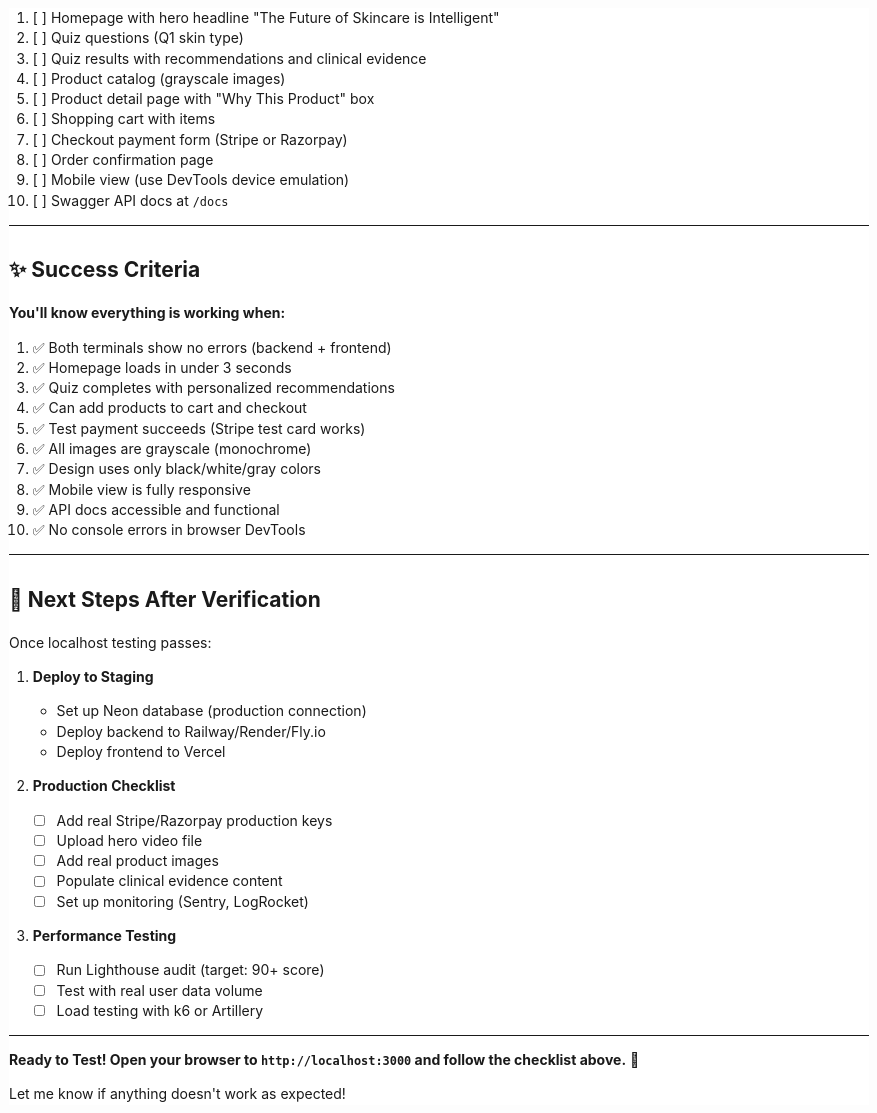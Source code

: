 1. [ ] Homepage with hero headline "The Future of Skincare is Intelligent"
2. [ ] Quiz questions (Q1 skin type)
3. [ ] Quiz results with recommendations and clinical evidence
4. [ ] Product catalog (grayscale images)
5. [ ] Product detail page with "Why This Product" box
6. [ ] Shopping cart with items
7. [ ] Checkout payment form (Stripe or Razorpay)
8. [ ] Order confirmation page
9. [ ] Mobile view (use DevTools device emulation)
10. [ ] Swagger API docs at `/docs`

---

## ✨ Success Criteria

**You'll know everything is working when:**

1. ✅ Both terminals show no errors (backend + frontend)
2. ✅ Homepage loads in under 3 seconds
3. ✅ Quiz completes with personalized recommendations
4. ✅ Can add products to cart and checkout
5. ✅ Test payment succeeds (Stripe test card works)
6. ✅ All images are grayscale (monochrome)
7. ✅ Design uses only black/white/gray colors
8. ✅ Mobile view is fully responsive
9. ✅ API docs accessible and functional
10. ✅ No console errors in browser DevTools

---

## 🚀 Next Steps After Verification

Once localhost testing passes:

1. **Deploy to Staging**
   - Set up Neon database (production connection)
   - Deploy backend to Railway/Render/Fly.io
   - Deploy frontend to Vercel

2. **Production Checklist**
   - [ ] Add real Stripe/Razorpay production keys
   - [ ] Upload hero video file
   - [ ] Add real product images
   - [ ] Populate clinical evidence content
   - [ ] Set up monitoring (Sentry, LogRocket)

3. **Performance Testing**
   - [ ] Run Lighthouse audit (target: 90+ score)
   - [ ] Test with real user data volume
   - [ ] Load testing with k6 or Artillery

---

**Ready to Test! Open your browser to `http://localhost:3000` and follow the checklist above.** 🎉

Let me know if anything doesn't work as expected!

